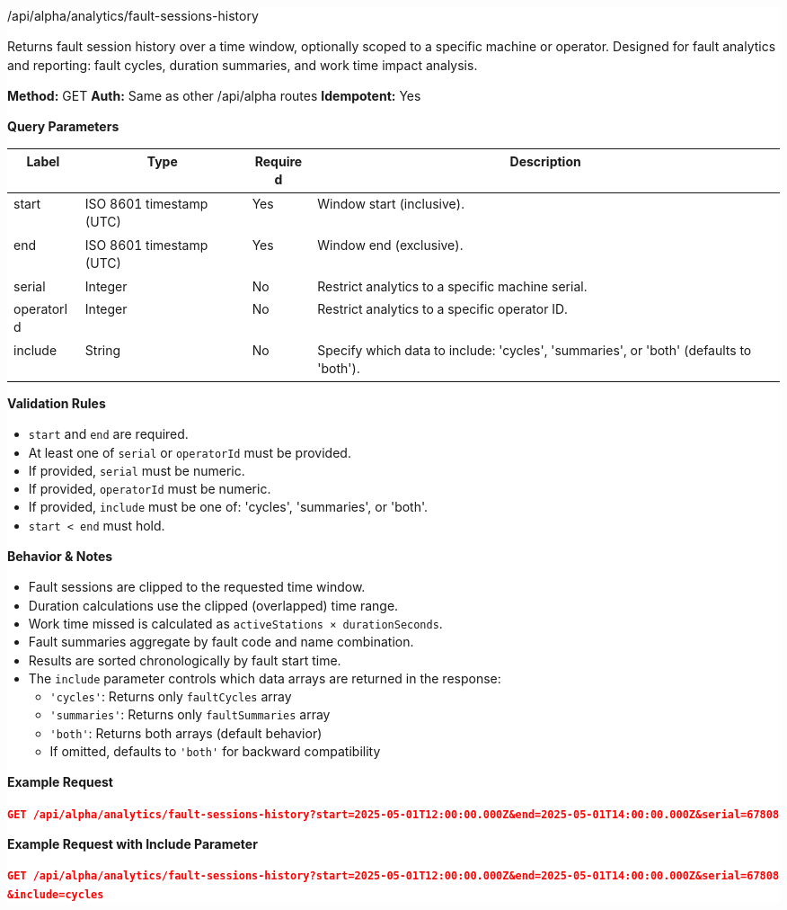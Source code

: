 /api/alpha/analytics/fault-sessions-history

Returns fault session history over a time window, optionally scoped to a specific machine or operator. Designed for fault analytics and reporting: fault cycles, duration summaries, and work time impact analysis.

**Method:** GET
**Auth:** Same as other /api/alpha routes
**Idempotent:** Yes

**Query Parameters**

| Label | Type | Required | Description |
|-------|------|----------|-------------|
| start | ISO 8601 timestamp (UTC) | Yes | Window start (inclusive). |
| end | ISO 8601 timestamp (UTC) | Yes | Window end (exclusive). |
| serial | Integer | No | Restrict analytics to a specific machine serial. |
| operatorId | Integer | No | Restrict analytics to a specific operator ID. |
| include | String | No | Specify which data to include: 'cycles', 'summaries', or 'both' (defaults to 'both'). |

**Validation Rules**

- `start` and `end` are required.
- At least one of `serial` or `operatorId` must be provided.
- If provided, `serial` must be numeric.
- If provided, `operatorId` must be numeric.
- If provided, `include` must be one of: 'cycles', 'summaries', or 'both'.
- `start < end` must hold.

**Behavior & Notes**

- Fault sessions are clipped to the requested time window.
- Duration calculations use the clipped (overlapped) time range.
- Work time missed is calculated as `activeStations × durationSeconds`.
- Fault summaries aggregate by fault code and name combination.
- Results are sorted chronologically by fault start time.
- The `include` parameter controls which data arrays are returned in the response:
  - `'cycles'`: Returns only `faultCycles` array
  - `'summaries'`: Returns only `faultSummaries` array  
  - `'both'`: Returns both arrays (default behavior)
  - If omitted, defaults to `'both'` for backward compatibility

**Example Request**

```json
GET /api/alpha/analytics/fault-sessions-history?start=2025-05-01T12:00:00.000Z&end=2025-05-01T14:00:00.000Z&serial=67808
```

**Example Request with Include Parameter**

```json
GET /api/alpha/analytics/fault-sessions-history?start=2025-05-01T12:00:00.000Z&end=2025-05-01T14:00:00.000Z&serial=67808&include=cycles
```
